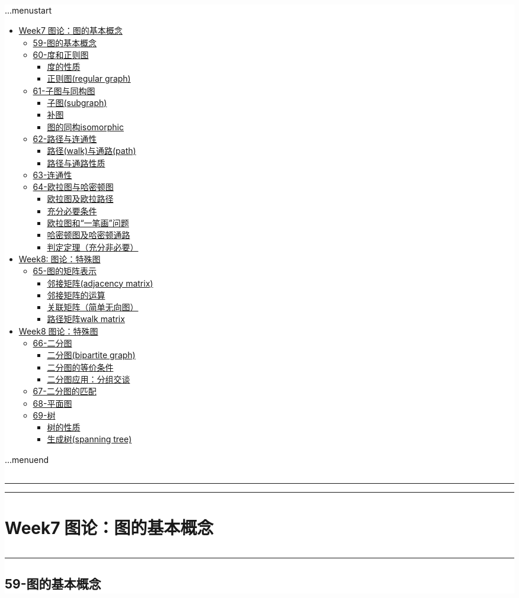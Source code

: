 ...menustart

 - [Week7 图论：图的基本概念](#2395231edf36e5039544b0ff32dfbcd6)
     - [59-图的基本概念](#c72241c336cc83688b59638f1ce7d521)
     - [60-度和正则图](#a556333847a1e198e8e313a93a2ecaa3)
         - [度的性质](#ec2264e6c89787f143f062b0b8518ca7)
         - [正则图(regular graph)](#90401b1637506dd0eabebab0d43452bd)
     - [61-子图与同构图](#823db5dc3228079d2354279e0ee07b96)
         - [子图(subgraph)](#10a5ed833580ee167772eadbee35e740)
         - [补图](#3d3bdd17a604c34365265a19998d72cc)
         - [图的同构isomorphic](#c5c929b91e4d9c87cdeb99ee9f933c36)
     - [62-路径与连通性](#e6cea5afff7ebe29924e99d4127bfa8b)
         - [路径(walk)与通路(path)](#68bb89fa2906f9f194cc6af28b91644f)
         - [路径与通路性质](#4850226f851afaa48ab40b4270c688a5)
     - [63-连通性](#3ce807b22a4f826b37a34d33420a8830)
     - [64-欧拉图与哈密顿图](#9122a3fbef09ec56dd71bf7e4cf62c86)
         - [欧拉图及欧拉路径](#071be4eb1c3465c38ad26a65fa7c4500)
         - [充分必要条件](#933216666c6971429c73d387052fdb7d)
         - [欧拉图和“一笔画”问题](#687ec58c2e5ea962d2efa3585b944d1c)
         - [哈密顿图及哈密顿通路](#4d0065ecd4038a137fd5b9eb0c974726)
         - [判定定理（充分非必要）](#5d8ce86995120655606a7837df8aa56b)
 - [Week8: 图论：特殊图](#229beda3d10ce35081515ebaa08f6afd)
     - [65-图的矩阵表示](#370a9862985ee2068d59a1d5740988c2)
         - [邻接矩阵(adjacency matrix)](#012e78f2b30d2061f27fa639f860fcde)
         - [邻接矩阵的运算](#1d4c82b5ff427a47fddc9fc29ffc39a9)
         - [关联矩阵（简单无向图）](#a11ce93d3408f0ed33f8039effc98804)
         - [路径矩阵walk matrix](#7f69372395c70835a2bb15bd53f62b4f)
 - [Week8 图论：特殊图](#da21f4ea015916133efdb2ad33a431de)
     - [66-二分图](#4d4b861fce14312904ebaa47fbeceec6)
         - [二分图(bipartite graph)](#56172536ec59ad3c73e85eb56f740e8d)
         - [二分图的等价条件](#50a65cad177dd67cfdb994a8d67860a6)
         - [二分图应用：分组交谈](#309aeb245694ad4d51d97945add2cfff)
     - [67-二分图的匹配](#c115af208729d459ac7e18c14fa6d340)
     - [68-平面图](#5fced2c43e4d269fcfad606d848564ca)
     - [69-树](#9f6fc26129fa4ab182f8dd599a1c98b7)
         - [树的性质](#351c450cb1c73fd549e6999f44867d35)
         - [生成树(spanning tree)](#e2a72fccf2ad8ee6e525e7169f8d0a28)

...menuend


<h2 id="2395231edf36e5039544b0ff32dfbcd6"></h2>

-----
-----

# Week7 图论：图的基本概念

<h2 id="c72241c336cc83688b59638f1ce7d521"></h2>

-----

## 59-图的基本概念
